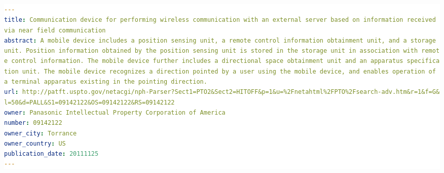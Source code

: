 ```yaml
---
title: Communication device for performing wireless communication with an external server based on information received via near field communication
abstract: A mobile device includes a position sensing unit, a remote control information obtainment unit, and a storage unit. Position information obtained by the position sensing unit is stored in the storage unit in association with remote control information. The mobile device further includes a directional space obtainment unit and an apparatus specification unit. The mobile device recognizes a direction pointed by a user using the mobile device, and enables operation of a terminal apparatus existing in the pointing direction.
url: http://patft.uspto.gov/netacgi/nph-Parser?Sect1=PTO2&Sect2=HITOFF&p=1&u=%2Fnetahtml%2FPTO%2Fsearch-adv.htm&r=1&f=G&l=50&d=PALL&S1=09142122&OS=09142122&RS=09142122
owner: Panasonic Intellectual Property Corporation of America
number: 09142122
owner_city: Torrance
owner_country: US
publication_date: 20111125
---
```


